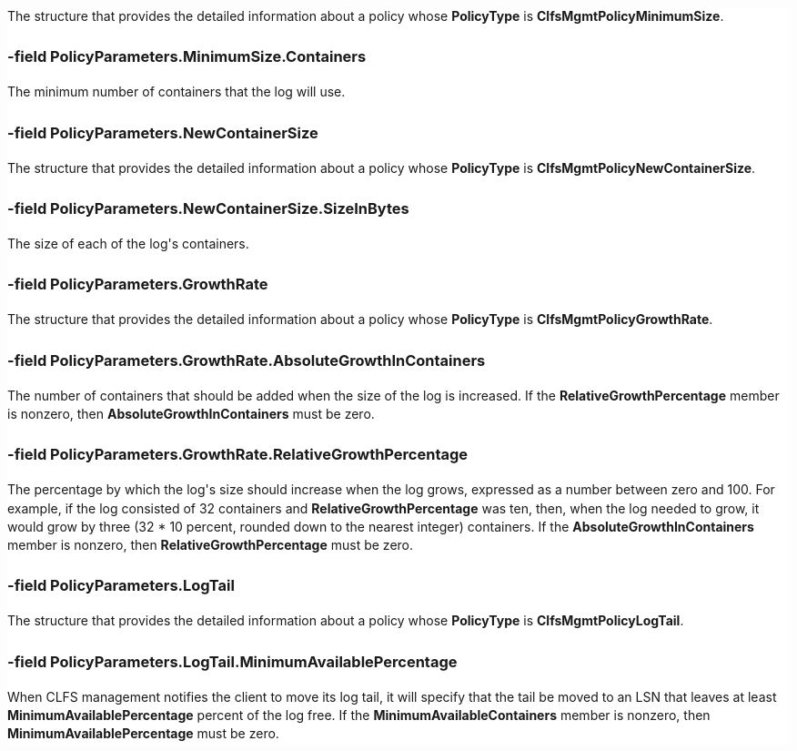 The structure that provides the detailed information about a policy whose <b>PolicyType</b> is <b>ClfsMgmtPolicyMinimumSize</b>.


### -field PolicyParameters.MinimumSize.Containers

The minimum number of containers that the log will use.


### -field PolicyParameters.NewContainerSize

The structure that provides the detailed information about a policy whose <b>PolicyType</b> is <b>ClfsMgmtPolicyNewContainerSize</b>.


### -field PolicyParameters.NewContainerSize.SizeInBytes

The size of each of the log's containers.


### -field PolicyParameters.GrowthRate

The structure that provides the detailed information about a policy whose <b>PolicyType</b> is <b>ClfsMgmtPolicyGrowthRate</b>.


### -field PolicyParameters.GrowthRate.AbsoluteGrowthInContainers

The number of containers that should be added when the size of the log is increased. If the <b>RelativeGrowthPercentage</b> member is nonzero, then <b>AbsoluteGrowthInContainers</b> must be zero.


### -field PolicyParameters.GrowthRate.RelativeGrowthPercentage

The percentage by which the log's size should increase when the log grows, expressed as a number between zero and 100. For example, if the log consisted of 32 containers and <b>RelativeGrowthPercentage</b> was ten, then, when the log needed to grow, it would grow by three (32 * 10 percent, rounded down to the nearest integer) containers. If the <b>AbsoluteGrowthInContainers</b> member is nonzero, then <b>RelativeGrowthPercentage</b> must be zero.


### -field PolicyParameters.LogTail

The structure that provides the detailed information about a policy whose <b>PolicyType</b> is <b>ClfsMgmtPolicyLogTail</b>.


### -field PolicyParameters.LogTail.MinimumAvailablePercentage

When CLFS management notifies the client to move its log tail, it will specify that the tail be moved to an LSN that leaves at least <b>MinimumAvailablePercentage</b> percent of the log free. If the <b>MinimumAvailableContainers</b> member is nonzero, then <b>MinimumAvailablePercentage</b> must be zero.
